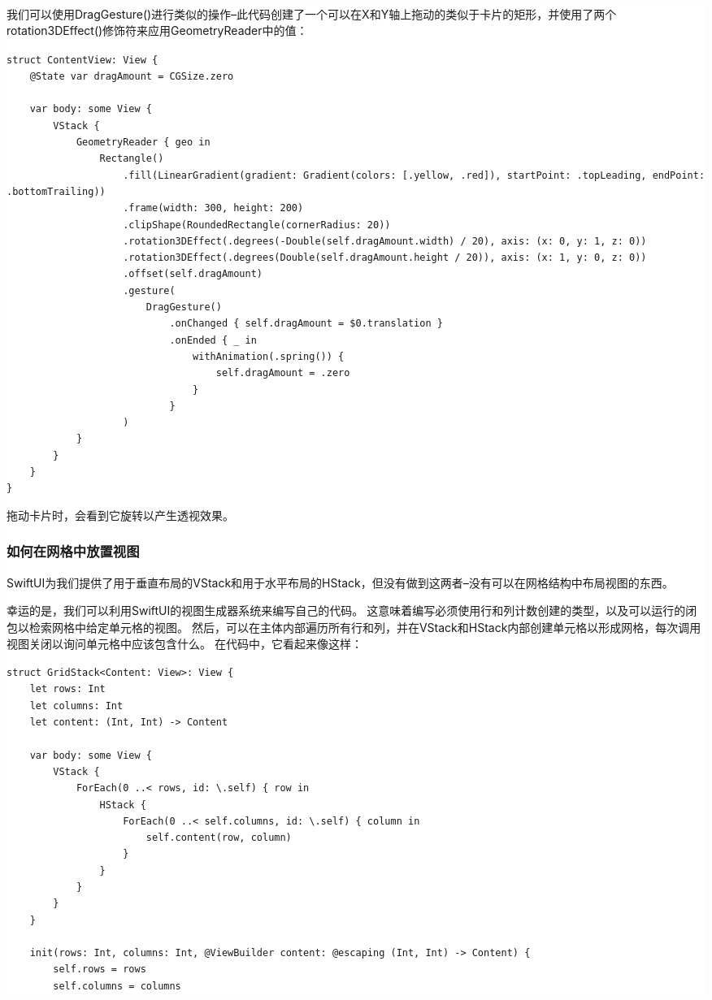 我们可以使用DragGesture()进行类似的操作–此代码创建了一个可以在X和Y轴上拖动的类似于卡片的矩形，并使用了两个rotation3DEffect()修饰符来应用GeometryReader中的值：

```
struct ContentView: View {
    @State var dragAmount = CGSize.zero

    var body: some View {
        VStack {
            GeometryReader { geo in
                Rectangle()
                    .fill(LinearGradient(gradient: Gradient(colors: [.yellow, .red]), startPoint: .topLeading, endPoint: .bottomTrailing))
                    .frame(width: 300, height: 200)
                    .clipShape(RoundedRectangle(cornerRadius: 20))
                    .rotation3DEffect(.degrees(-Double(self.dragAmount.width) / 20), axis: (x: 0, y: 1, z: 0))
                    .rotation3DEffect(.degrees(Double(self.dragAmount.height / 20)), axis: (x: 1, y: 0, z: 0))
                    .offset(self.dragAmount)
                    .gesture(
                        DragGesture()
                            .onChanged { self.dragAmount = $0.translation }
                            .onEnded { _ in
                                withAnimation(.spring()) {
                                    self.dragAmount = .zero
                                }
                            }
                    )
            }
        }
    }
}
```

拖动卡片时，会看到它旋转以产生透视效果。


### 如何在网格中放置视图

SwiftUI为我们提供了用于垂直布局的VStack和用于水平布局的HStack，但没有做到这两者–没有可以在网格结构中布局视图的东西。

幸运的是，我们可以利用SwiftUI的视图生成器系统来编写自己的代码。 这意味着编写必须使用行和列计数创建的类型，以及可以运行的闭包以检索网格中给定单元格的视图。 然后，可以在主体内部遍历所有行和列，并在VStack和HStack内部创建单元格以形成网格，每次调用视图关闭以询问单元格中应该包含什么。
在代码中，它看起来像这样：

```
struct GridStack<Content: View>: View {
    let rows: Int
    let columns: Int
    let content: (Int, Int) -> Content

    var body: some View {
        VStack {
            ForEach(0 ..< rows, id: \.self) { row in
                HStack {
                    ForEach(0 ..< self.columns, id: \.self) { column in
                        self.content(row, column)
                    }
                }
            }
        }
    }

    init(rows: Int, columns: Int, @ViewBuilder content: @escaping (Int, Int) -> Content) {
        self.rows = rows
        self.columns = columns
```